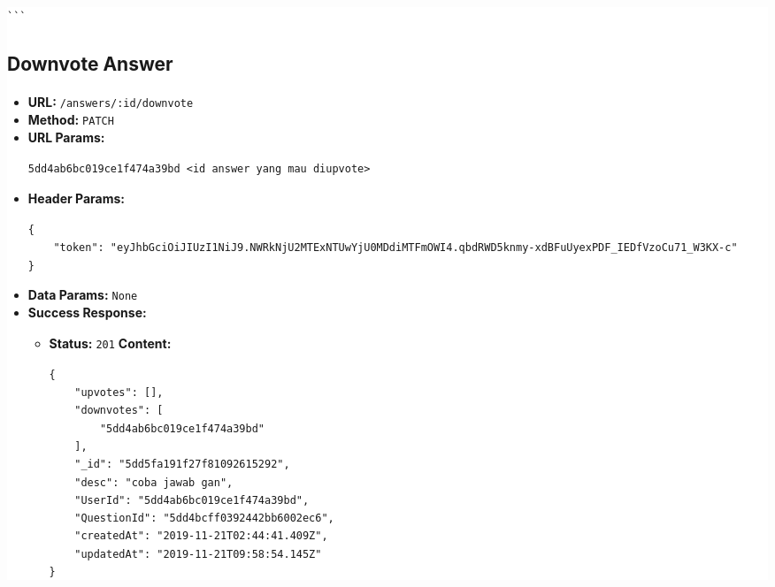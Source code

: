     ```
**Downvote Answer**
----
* **URL:** `/answers/:id/downvote`
* **Method:** `PATCH`
* **URL Params:** 
    ```
    5dd4ab6bc019ce1f474a39bd <id answer yang mau diupvote>
    ```
* **Header Params:**
    ```
    {
        "token": "eyJhbGciOiJIUzI1NiJ9.NWRkNjU2MTExNTUwYjU0MDdiMTFmOWI4.qbdRWD5knmy-xdBFuUyexPDF_IEDfVzoCu71_W3KX-c"
    }
    ```
* **Data Params:** `None`
* **Success Response:**
  * **Status:** `201`
    **Content:** 
    
    ```
    {
        "upvotes": [],
        "downvotes": [
            "5dd4ab6bc019ce1f474a39bd"
        ],
        "_id": "5dd5fa191f27f81092615292",
        "desc": "coba jawab gan",
        "UserId": "5dd4ab6bc019ce1f474a39bd",
        "QuestionId": "5dd4bcff0392442bb6002ec6",
        "createdAt": "2019-11-21T02:44:41.409Z",
        "updatedAt": "2019-11-21T09:58:54.145Z"
    }
    ```